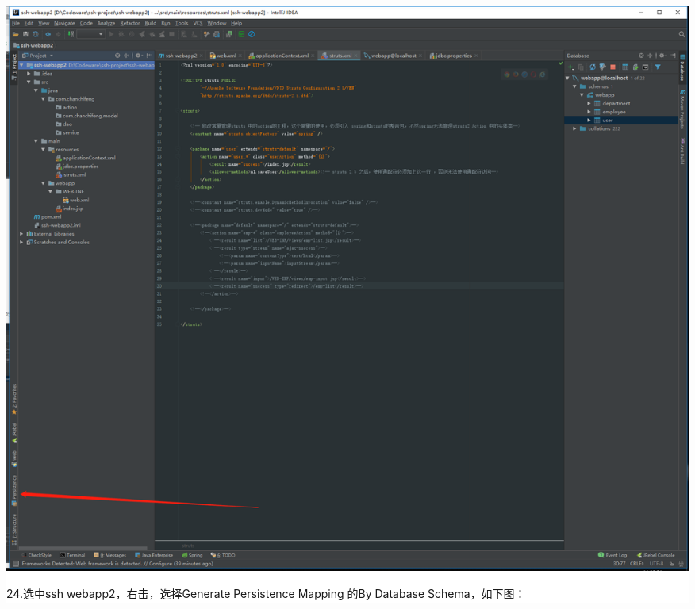 ![](ssh-maven-install/15.png)

24.选中ssh webapp2，右击，选择Generate Persistence Mapping 的By Database Schema，如下图：

